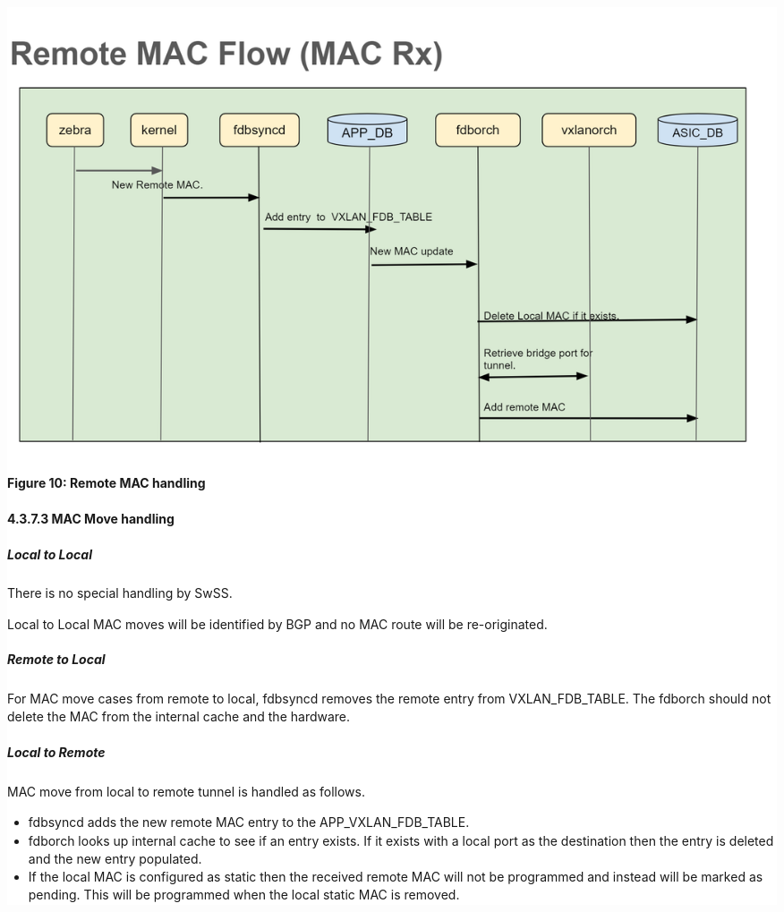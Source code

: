 ![Remote MAC Handling](images/remotemac.PNG "Figure : Remote MAC handling")
__Figure 10: Remote MAC handling__


#### 4.3.7.3 MAC Move handling

##### Local to Local

There is no special handling by SwSS. 

Local to Local MAC moves will be identified by BGP and no MAC route will be re-originated. 

##### Remote to Local

For MAC move cases from remote to local, fdbsyncd removes the 
remote entry from VXLAN_FDB_TABLE. The fdborch should not delete the 
MAC from the internal cache and the hardware. 

##### Local to Remote

MAC move from local to remote tunnel is handled as follows.

- fdbsyncd adds the new remote MAC entry to the APP_VXLAN_FDB_TABLE.
- fdborch looks up internal cache to see if an entry exists. If it exists with a local port as the destination then the entry is deleted and the new entry populated.
- If the local MAC is configured as static then the received remote MAC will not be programmed and instead will be marked as pending. This will be programmed when the local static MAC is removed. 
